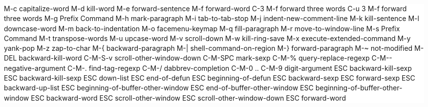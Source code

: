 M-c		    capitalize-word
M-d		    kill-word
M-e		    forward-sentence
M-f		    forward-word
C-3 M-f     forward three words
C-u 3 M-f   forward three words
M-g		    Prefix Command
M-h		    mark-paragraph
M-i		    tab-to-tab-stop
M-j		    indent-new-comment-line
M-k		    kill-sentence
M-l		    downcase-word
M-m		    back-to-indentation
M-o		    facemenu-keymap
M-q		    fill-paragraph
M-r		    move-to-window-line
M-s		    Prefix Command
M-t		    transpose-words
M-u		    upcase-word
M-v		    scroll-down
M-w		    kill-ring-save
M-x		    execute-extended-command
M-y		    yank-pop
M-z		    zap-to-char
M-{		    backward-paragraph
M-|		    shell-command-on-region
M-}		    forward-paragraph
M-~		    not-modified
M-DEL		backward-kill-word
C-M-S-v		scroll-other-window-down
C-M-SPC		mark-sexp
C-M-%		query-replace-regexp
C-M--		negative-argument
C-M-.		find-tag-regexp
C-M-/		dabbrev-completion
C-M-0 .. C-M-9	digit-argument
ESC <C-backspace>		backward-kill-sexp
ESC <C-delete>			backward-kill-sexp
ESC <C-down>			down-list
ESC <C-end>			end-of-defun
ESC <C-home>			beginning-of-defun
ESC <C-left>			backward-sexp
ESC <C-right>			forward-sexp
ESC <C-up>	backward-up-list
ESC <begin>	beginning-of-buffer-other-window
ESC <end>	end-of-buffer-other-window
ESC <home>	beginning-of-buffer-other-window
ESC <left>	backward-word
ESC <next>	scroll-other-window
ESC <prior>	scroll-other-window-down
ESC <right>	forward-word
